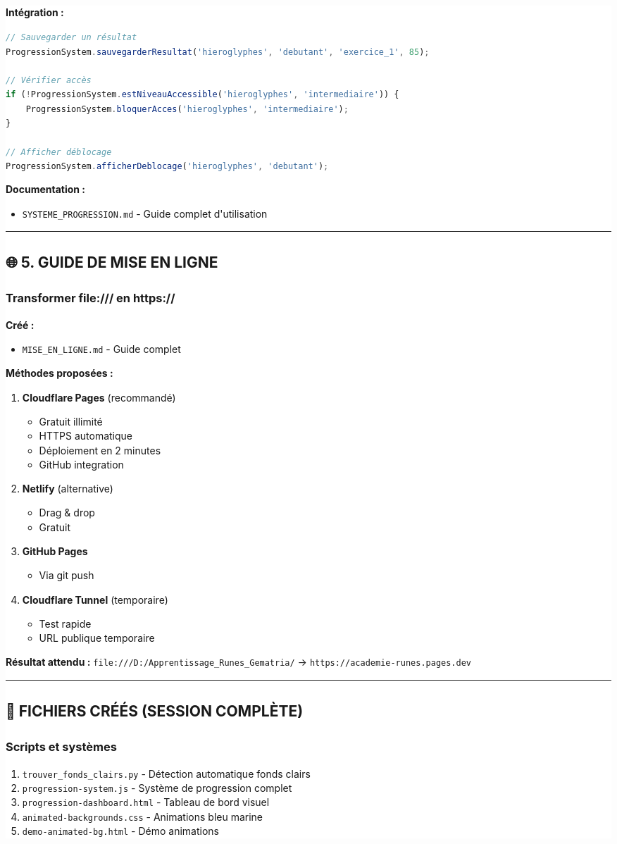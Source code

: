 **Intégration :**
```javascript
// Sauvegarder un résultat
ProgressionSystem.sauvegarderResultat('hieroglyphes', 'debutant', 'exercice_1', 85);

// Vérifier accès
if (!ProgressionSystem.estNiveauAccessible('hieroglyphes', 'intermediaire')) {
    ProgressionSystem.bloquerAcces('hieroglyphes', 'intermediaire');
}

// Afficher déblocage
ProgressionSystem.afficherDeblocage('hieroglyphes', 'debutant');
```

**Documentation :**
- `SYSTEME_PROGRESSION.md` - Guide complet d'utilisation

---

## 🌐 5. GUIDE DE MISE EN LIGNE

### Transformer file:/// en https://

**Créé :**
- `MISE_EN_LIGNE.md` - Guide complet

**Méthodes proposées :**
1. **Cloudflare Pages** (recommandé)
   - Gratuit illimité
   - HTTPS automatique
   - Déploiement en 2 minutes
   - GitHub integration

2. **Netlify** (alternative)
   - Drag & drop
   - Gratuit

3. **GitHub Pages**
   - Via git push

4. **Cloudflare Tunnel** (temporaire)
   - Test rapide
   - URL publique temporaire

**Résultat attendu :**
`file:///D:/Apprentissage_Runes_Gematria/` → `https://academie-runes.pages.dev`

---

## 📁 FICHIERS CRÉÉS (SESSION COMPLÈTE)

### Scripts et systèmes
1. `trouver_fonds_clairs.py` - Détection automatique fonds clairs
2. `progression-system.js` - Système de progression complet
3. `progression-dashboard.html` - Tableau de bord visuel
4. `animated-backgrounds.css` - Animations bleu marine
5. `demo-animated-bg.html` - Démo animations
